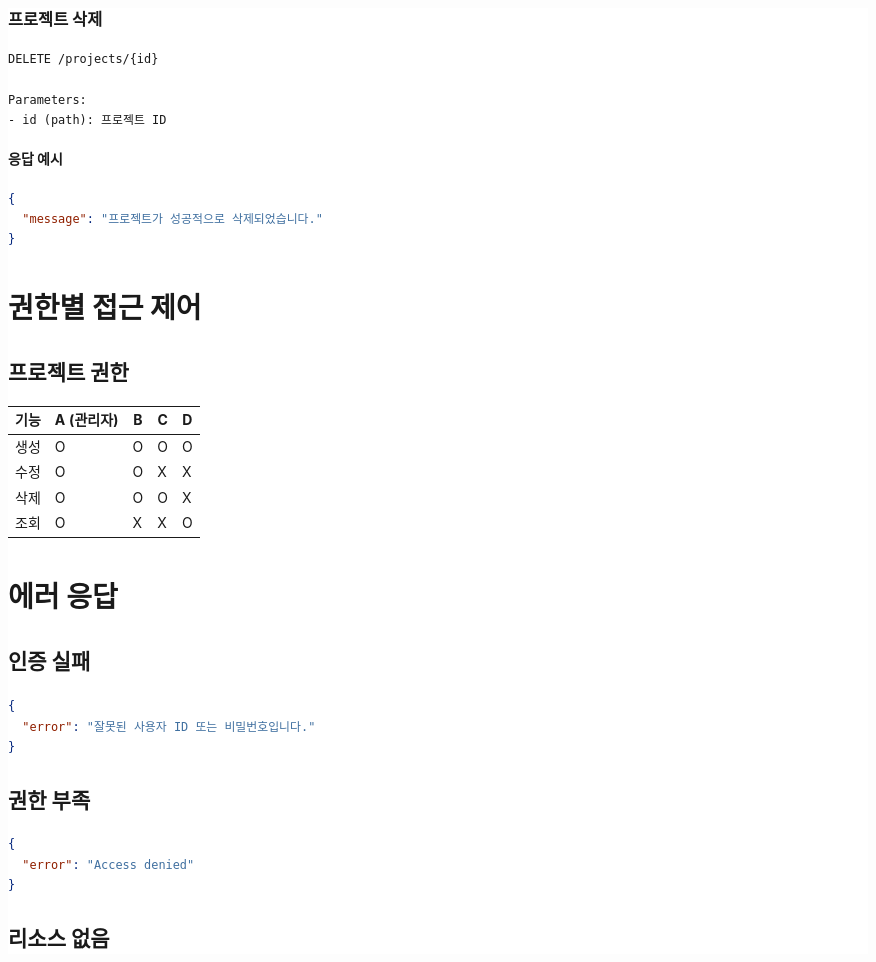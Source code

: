 ### 프로젝트 삭제

```http
DELETE /projects/{id}

Parameters:
- id (path): 프로젝트 ID
```

#### 응답 예시

```json
{
  "message": "프로젝트가 성공적으로 삭제되었습니다."
}
```

# 권한별 접근 제어

## 프로젝트 권한

| 기능 | A (관리자) | B   | C   | D   |
| ---- | ---------- | --- | --- | --- |
| 생성 | O          | O   | O   | O   |
| 수정 | O          | O   | X   | X   |
| 삭제 | O          | O   | O   | X   |
| 조회 | O          | X   | X   | O   |

# 에러 응답

## 인증 실패

```json
{
  "error": "잘못된 사용자 ID 또는 비밀번호입니다."
}
```

## 권한 부족

```json
{
  "error": "Access denied"
}
```

## 리소스 없음
